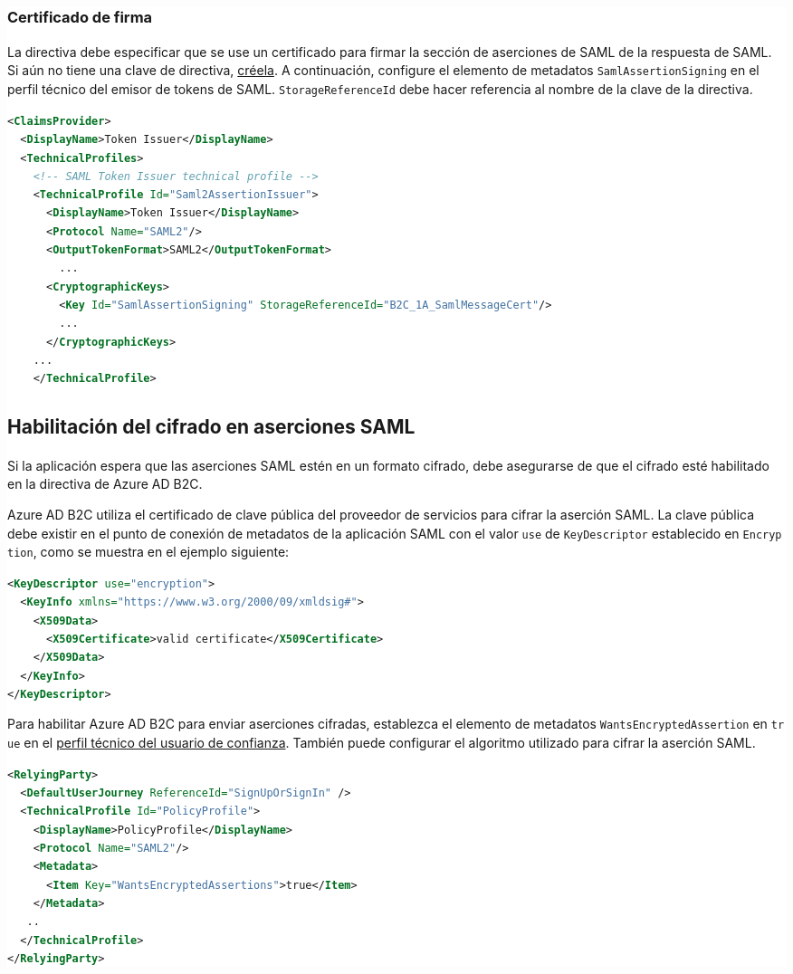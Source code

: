 ### <a name="signature-certificate"></a>Certificado de firma

La directiva debe especificar que se use un certificado para firmar la sección de aserciones de SAML de la respuesta de SAML. Si aún no tiene una clave de directiva, [créela](saml-service-provider.md#create-a-policy-key). A continuación, configure el elemento de metadatos `SamlAssertionSigning` en el perfil técnico del emisor de tokens de SAML. `StorageReferenceId` debe hacer referencia al nombre de la clave de la directiva.

```xml
<ClaimsProvider>
  <DisplayName>Token Issuer</DisplayName>
  <TechnicalProfiles>
    <!-- SAML Token Issuer technical profile -->
    <TechnicalProfile Id="Saml2AssertionIssuer">
      <DisplayName>Token Issuer</DisplayName>
      <Protocol Name="SAML2"/>
      <OutputTokenFormat>SAML2</OutputTokenFormat>
        ...
      <CryptographicKeys>
        <Key Id="SamlAssertionSigning" StorageReferenceId="B2C_1A_SamlMessageCert"/>
        ...
      </CryptographicKeys>
    ...
    </TechnicalProfile>
```

## <a name="enable-encryption-in-saml-assertions"></a>Habilitación del cifrado en aserciones SAML

Si la aplicación espera que las aserciones SAML estén en un formato cifrado, debe asegurarse de que el cifrado esté habilitado en la directiva de Azure AD B2C.

Azure AD B2C utiliza el certificado de clave pública del proveedor de servicios para cifrar la aserción SAML. La clave pública debe existir en el punto de conexión de metadatos de la aplicación SAML con el valor `use` de `KeyDescriptor` establecido en `Encryption`, como se muestra en el ejemplo siguiente:

```xml
<KeyDescriptor use="encryption">
  <KeyInfo xmlns="https://www.w3.org/2000/09/xmldsig#">
    <X509Data>
      <X509Certificate>valid certificate</X509Certificate>
    </X509Data>
  </KeyInfo>
</KeyDescriptor>
```

Para habilitar Azure AD B2C para enviar aserciones cifradas, establezca el elemento de metadatos `WantsEncryptedAssertion` en `true` en el [perfil técnico del usuario de confianza](relyingparty.md#technicalprofile). También puede configurar el algoritmo utilizado para cifrar la aserción SAML.

```xml
<RelyingParty>
  <DefaultUserJourney ReferenceId="SignUpOrSignIn" />
  <TechnicalProfile Id="PolicyProfile">
    <DisplayName>PolicyProfile</DisplayName>
    <Protocol Name="SAML2"/>
    <Metadata>
      <Item Key="WantsEncryptedAssertions">true</Item>
    </Metadata>
   ..
  </TechnicalProfile>
</RelyingParty>
```
